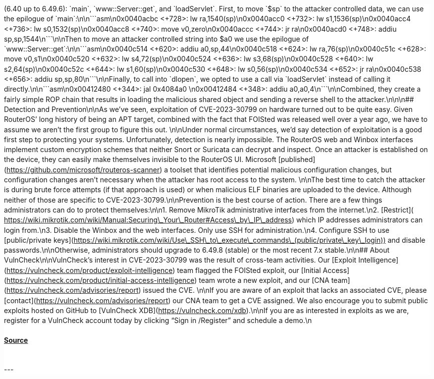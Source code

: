 (6.40 up to 6.49.6): \`main\`, \`www::Server::get\`, and \`loadServlet\`. First, to move \`$sp\` to the attacker controlled data, we can use the epilogue of \`main\`:\\n\\n\`\`\`asm\\n0x0040acbc <+728>: lw ra,1540(sp)\\n0x0040acc0 <+732>: lw s1,1536(sp)\\n0x0040acc4 <+736>: lw s0,1532(sp)\\n0x0040acc8 <+740>: move v0,zero\\n0x0040accc <+744>: jr ra\\n0x0040acd0 <+748>: addiu sp,sp,1544\\n\`\`\`\\n\\nThen to move an attacker controlled string into $a0 we use the epilogue of \`www::Server::get\`:\\n\\n\`\`\`asm\\n0x0040c514 <+620>: addiu a0,sp,44\\n0x0040c518 <+624>: lw ra,76(sp)\\n0x0040c51c <+628>: move v0,s1\\n0x0040c520 <+632>: lw s4,72(sp)\\n0x0040c524 <+636>: lw s3,68(sp)\\n0x0040c528 <+640>: lw s2,64(sp)\\n0x0040c52c <+644>: lw s1,60(sp)\\n0x0040c530 <+648>: lw s0,56(sp)\\n0x0040c534 <+652>: jr ra\\n0x0040c538 <+656>: addiu sp,sp,80\\n\`\`\`\\n\\nFinally, to call into \`dlopen\`, we opted to use a call via \`loadServlet\` instead of calling it directly.\\n\\n\`\`\`asm\\n0x00412480 <+344>: jal 0x4084a0 \\n0x00412484 <+348>: addiu a0,a0,4\\n\`\`\`\\n\\nCombined, they create a fairly simple ROP chain that results in loading the malicious shared object and sending a reverse shell to the attacker.\\n\\n\\n## Detection and Prevention\\n\\nAs we’ve seen, exploitation of CVE-2023-30799 on hardware turned out to be quite easy. Given RouterOS’ long history of being an APT target, combined with the fact that FOISted was released well over a year ago, we have to assume we aren’t the first group to figure this out. \\n\\nUnder normal circumstances, we’d say detection of exploitation is a good first step to protecting your systems. Unfortunately, detection is nearly impossible. The RouterOS web and Winbox interfaces implement custom encryption schemes that neither Snort or Suricata can decrypt and inspect. Once an attacker is established on the device, they can easily make themselves invisible to the RouterOS UI. Microsoft \[published\](https://github.com/microsoft/routeros-scanner) a toolset that identifies potential malicious configuration changes, but configuration changes aren’t necessary when the attacker has root access to the system. \\n\\nThe best time to catch the attacker is during brute force attempts (if that approach is used) or when malicious ELF binaries are uploaded to the device. Although neither of those are specific to CVE-2023-30799.\\n\\nPrevention is the best course of action. There are a few things administrators can do to protect themselves:\\n\\n1. Remove MikroTik administrative interfaces from the internet.\\n2. \[Restrict\](​​https://wiki.mikrotik.com/wiki/Manual:Securing\_Your\_Router#Access\_by\_IP\_address) which IP addresses administrators can login from.\\n3. Disable the Winbox and the web interfaces. Only use SSH for administration.\\n4. Configure SSH to use \[public/private keys\](https://wiki.mikrotik.com/wiki/Use\_SSH\_to\_execute\_commands\_(public/private\_key\_login)) and disable passwords.\\n\\nOtherwise, administrators should upgrade to 6.49.8 (stable) or the most recent 7.x stable.\\n\\n## About VulnCheck\\n\\nVulnCheck’s interest in CVE-2023-30799 was the result of cross-team activities. Our \[Exploit Intelligence\](https://vulncheck.com/product/exploit-intelligence) team flagged the FOISted exploit, our \[Initial Access\](https://vulncheck.com/product/initial-access-intelligence) team wrote a new exploit, and our \[CNA team\](https://vulncheck.com/advisories/report) issued the CVE. \\n\\nIf you are aware of an exploit that lacks an associated CVE, please \[contact\](https://vulncheck.com/advisories/report) our CNA team to get a CVE assigned. We also encourage you to submit public exploits hosted on GitHub to \[VulnCheck XDB\](https://vulncheck.com/xdb).\\n\\nIf you are as interested in exploits as we are, register for a VulnCheck account today by clicking “Sign in /Register” and schedule a demo.\\n

#### [Source](https://vulncheck.com/blog/mikrotik-foisted-revisited)

<br/>
---
